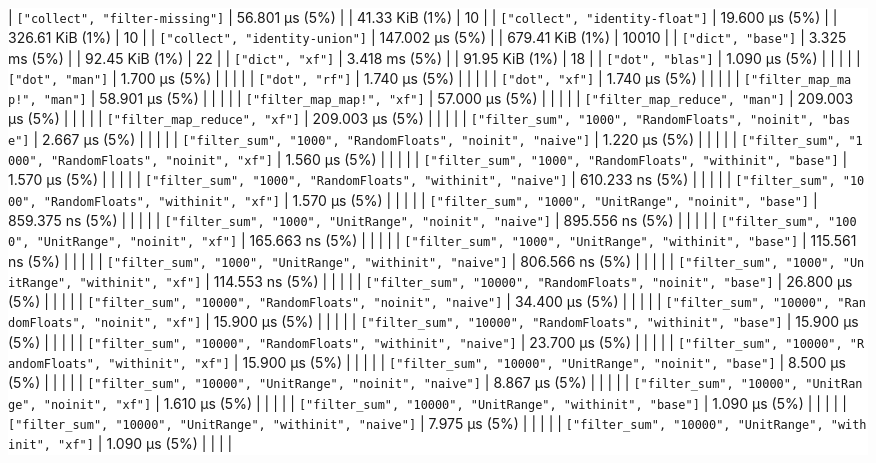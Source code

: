 | `["collect", "filter-missing"]`                                |  56.801 μs (5%) |         |  41.33 KiB (1%) |          10 |
| `["collect", "identity-float"]`                                |  19.600 μs (5%) |         | 326.61 KiB (1%) |          10 |
| `["collect", "identity-union"]`                                | 147.002 μs (5%) |         | 679.41 KiB (1%) |       10010 |
| `["dict", "base"]`                                             |   3.325 ms (5%) |         |  92.45 KiB (1%) |          22 |
| `["dict", "xf"]`                                               |   3.418 ms (5%) |         |  91.95 KiB (1%) |          18 |
| `["dot", "blas"]`                                              |   1.090 μs (5%) |         |                 |             |
| `["dot", "man"]`                                               |   1.700 μs (5%) |         |                 |             |
| `["dot", "rf"]`                                                |   1.740 μs (5%) |         |                 |             |
| `["dot", "xf"]`                                                |   1.740 μs (5%) |         |                 |             |
| `["filter_map_map!", "man"]`                                   |  58.901 μs (5%) |         |                 |             |
| `["filter_map_map!", "xf"]`                                    |  57.000 μs (5%) |         |                 |             |
| `["filter_map_reduce", "man"]`                                 | 209.003 μs (5%) |         |                 |             |
| `["filter_map_reduce", "xf"]`                                  | 209.003 μs (5%) |         |                 |             |
| `["filter_sum", "1000", "RandomFloats", "noinit", "base"]`     |   2.667 μs (5%) |         |                 |             |
| `["filter_sum", "1000", "RandomFloats", "noinit", "naive"]`    |   1.220 μs (5%) |         |                 |             |
| `["filter_sum", "1000", "RandomFloats", "noinit", "xf"]`       |   1.560 μs (5%) |         |                 |             |
| `["filter_sum", "1000", "RandomFloats", "withinit", "base"]`   |   1.570 μs (5%) |         |                 |             |
| `["filter_sum", "1000", "RandomFloats", "withinit", "naive"]`  | 610.233 ns (5%) |         |                 |             |
| `["filter_sum", "1000", "RandomFloats", "withinit", "xf"]`     |   1.570 μs (5%) |         |                 |             |
| `["filter_sum", "1000", "UnitRange", "noinit", "base"]`        | 859.375 ns (5%) |         |                 |             |
| `["filter_sum", "1000", "UnitRange", "noinit", "naive"]`       | 895.556 ns (5%) |         |                 |             |
| `["filter_sum", "1000", "UnitRange", "noinit", "xf"]`          | 165.663 ns (5%) |         |                 |             |
| `["filter_sum", "1000", "UnitRange", "withinit", "base"]`      | 115.561 ns (5%) |         |                 |             |
| `["filter_sum", "1000", "UnitRange", "withinit", "naive"]`     | 806.566 ns (5%) |         |                 |             |
| `["filter_sum", "1000", "UnitRange", "withinit", "xf"]`        | 114.553 ns (5%) |         |                 |             |
| `["filter_sum", "10000", "RandomFloats", "noinit", "base"]`    |  26.800 μs (5%) |         |                 |             |
| `["filter_sum", "10000", "RandomFloats", "noinit", "naive"]`   |  34.400 μs (5%) |         |                 |             |
| `["filter_sum", "10000", "RandomFloats", "noinit", "xf"]`      |  15.900 μs (5%) |         |                 |             |
| `["filter_sum", "10000", "RandomFloats", "withinit", "base"]`  |  15.900 μs (5%) |         |                 |             |
| `["filter_sum", "10000", "RandomFloats", "withinit", "naive"]` |  23.700 μs (5%) |         |                 |             |
| `["filter_sum", "10000", "RandomFloats", "withinit", "xf"]`    |  15.900 μs (5%) |         |                 |             |
| `["filter_sum", "10000", "UnitRange", "noinit", "base"]`       |   8.500 μs (5%) |         |                 |             |
| `["filter_sum", "10000", "UnitRange", "noinit", "naive"]`      |   8.867 μs (5%) |         |                 |             |
| `["filter_sum", "10000", "UnitRange", "noinit", "xf"]`         |   1.610 μs (5%) |         |                 |             |
| `["filter_sum", "10000", "UnitRange", "withinit", "base"]`     |   1.090 μs (5%) |         |                 |             |
| `["filter_sum", "10000", "UnitRange", "withinit", "naive"]`    |   7.975 μs (5%) |         |                 |             |
| `["filter_sum", "10000", "UnitRange", "withinit", "xf"]`       |   1.090 μs (5%) |         |                 |             |